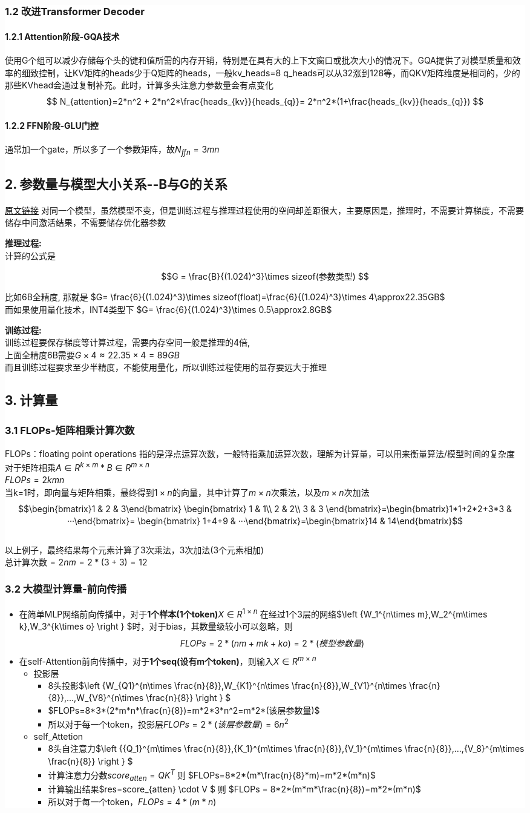 ### 1.2 改进Transformer Decoder
#### 1.2.1 Attention阶段-GQA技术
使用G个组可以减少存储每个头的键和值所需的内存开销，特别是在具有大的上下文窗口或批次大小的情况下。GQA提供了对模型质量和效率的细致控制，让KV矩阵的heads少于Q矩阵的heads，一般kv_heads=8 q_heads可以从32涨到128等，而QKV矩阵维度是相同的，少的那些KVhead会通过复制补充。此时，计算多头注意力参数量会有点变化
$$
N_{attention}=2*n^2 + 2*n^2*\frac{heads_{kv}}{heads_{q}}= 2*n^2*(1+\frac{heads_{kv}}{heads_{q}})
$$

#### 1.2.2 FFN阶段-GLU门控
通常加一个gate，所以多了一个参数矩阵，故$N_{ffn}=3mn$

## 2. 参数量与模型大小关系--B与G的关系
[原文链接](https://blog.csdn.net/u012939880/article/details/136911525)
对同一个模型，虽然模型不变，但是训练过程与推理过程使用的空间却差距很大，主要原因是，推理时，不需要计算梯度，不需要储存中间激活结果，不需要储存优化器参数

**推理过程:**  
计算的公式是 
```math
G = \frac{B}{(1.024)^3}\times sizeof(参数类型) 
```
比如6B全精度, 那就是
$G= \frac{6}{(1.024)^3}\times sizeof(float)=\frac{6}{(1.024)^3}\times 4\approx22.35GB$  
而如果使用量化技术，INT4类型下
$G= \frac{6}{(1.024)^3}\times 0.5\approx2.8GB$

**训练过程:**  
训练过程要保存梯度等计算过程，需要内存空间一般是推理的4倍,  
上面全精度6B需要$G\times4\approx22.35\times4=89GB$  
而且训练过程要求至少半精度，不能使用量化，所以训练过程使用的显存要远大于推理
## 3. 计算量
### 3.1 FLOPs-矩阵相乘计算次数
FLOPs：floating point operations 指的是浮点运算次数，一般特指乘加运算次数，理解为计算量，可以用来衡量算法/模型时间的复杂度  
对于矩阵相乘$A\in R^{k\times m} * B\in R^{m\times n}$  
$FLOPs = 2kmn$  
当k=1时，即向量与矩阵相乘，最终得到$1\times n$的向量，其中计算了$m\times n$次乘法，以及$m\times n$次加法
$$\begin{bmatrix}1 & 2 & 3\end{bmatrix}
\begin{bmatrix}
 1 & 1\\
 2 & 2\\
 3 & 3
\end{bmatrix}=\begin{bmatrix}1*1+2*2+3*3 & ···\end{bmatrix}=
\begin{bmatrix} 1+4+9 & ···\end{bmatrix}=\begin{bmatrix}14 & 14\end{bmatrix}$$  
以上例子，最终结果每个元素计算了3次乘法，3次加法(3个元素相加)  
总计算次数$=2nm=2*(3+3)=12$  

### 3.2 大模型计算量-前向传播
- 在简单MLP网络前向传播中，对于**1个样本(1个token)**$X\in R^{1\times n}$ 在经过1个3层的网络$\left \{W_1^{n\times m},W_2^{m\times k},W_3^{k\times o}  \right \} $时，对于bias，其数量级较小可以忽略，则
$$FLOPs=2*(nm+mk+ko)=2*(模型参数量)$$
- 在self-Attention前向传播中，对于**1个seq(设有m个token)**，则输入$X\in R^{m\times n}$  
    * 投影层
        * 8头投影$\left \{W_{Q1}^{n\times \frac{n}{8}},W_{K1}^{n\times \frac{n}{8}},W_{V1}^{n\times \frac{n}{8}},...,W_{V8}^{n\times \frac{n}{8}}  \right \} $
        * $FLOPs=8*3*(2*m*n*\frac{n}{8})=m*2*3*n^2=m*2*(该层参数量)$
        * 所以对于每一个token，投影层$FLOPs=2*(该层参数量)=6n^2$
    * self_Attetion  
        * 8头自注意力$\left \{{Q_1}^{m\times \frac{n}{8}},{K_1}^{m\times \frac{n}{8}},{V_1}^{m\times \frac{n}{8}},...,{V_8}^{m\times \frac{n}{8}}  \right \} $
        * 计算注意力分数$score_{atten}=QK^T$ 则 $FLOPs=8*2*(m*\frac{n}{8}*m)=m*2*(m*n)$
        * 计算输出结果$res=score_{atten} \cdot V $ 则 $FLOPs = 8*2*(m*m*\frac{n}{8})=m*2*(m*n)$
        * 所以对于每一个token，$FLOPs=4*(m*n)$